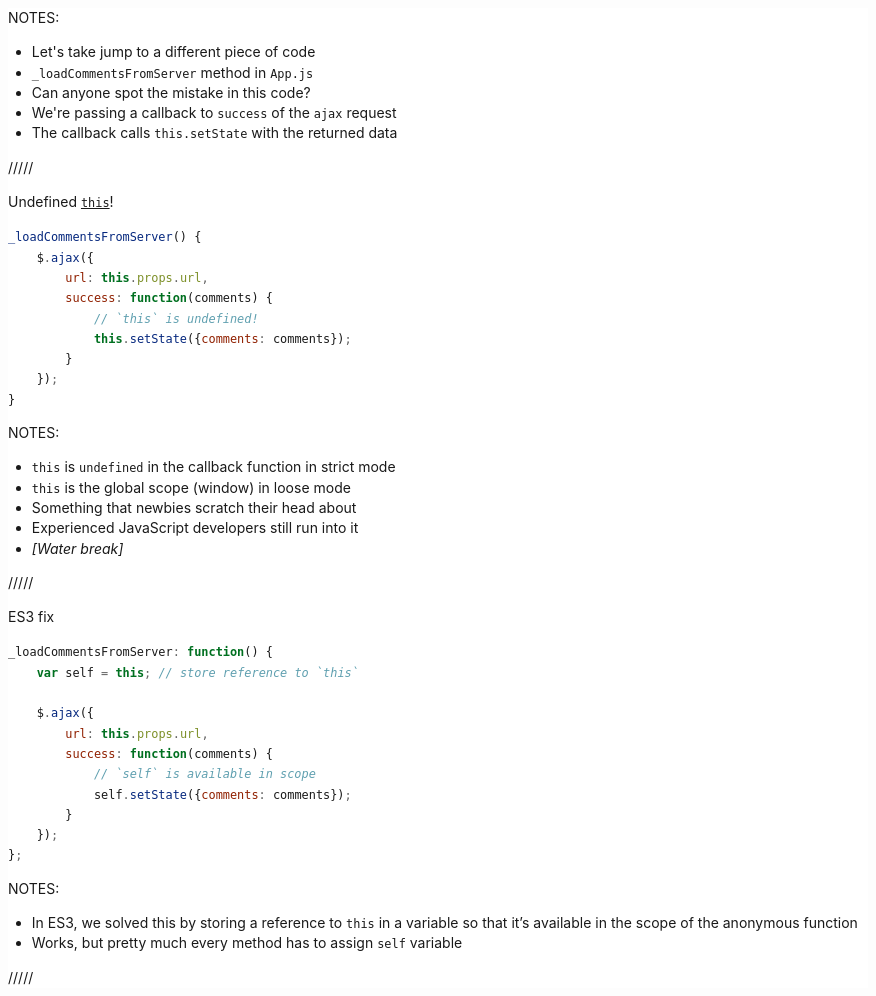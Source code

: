 
NOTES:

- Let's take jump to a different piece of code
- `_loadCommentsFromServer` method in `App.js`
- Can anyone spot the mistake in this code?
- We're passing a callback to `success` of the `ajax` request
- The callback calls `this.setState` with the returned data

///// 

Undefined [`this`](https://developer.mozilla.org/en/docs/Web/JavaScript/Reference/Operators/this)!

```js
_loadCommentsFromServer() {
    $.ajax({
        url: this.props.url,
        success: function(comments) {
            // `this` is undefined!
            this.setState({comments: comments});
        }
    });
}
```


NOTES:
- `this` is `undefined` in the callback function in strict mode
- `this` is the global scope (window) in loose mode
- Something that newbies scratch their head about
- Experienced JavaScript developers still run into it
- _[Water break]_

/////

ES3 fix

```js
_loadCommentsFromServer: function() {
    var self = this; // store reference to `this`

    $.ajax({
        url: this.props.url,
        success: function(comments) {
            // `self` is available in scope
            self.setState({comments: comments});
        }
    });
};
```


NOTES:
- In ES3, we solved this by storing a reference to `this` in a variable so that it’s available in the scope of the anonymous function
- Works, but pretty much every method has to assign `self` variable

/////
